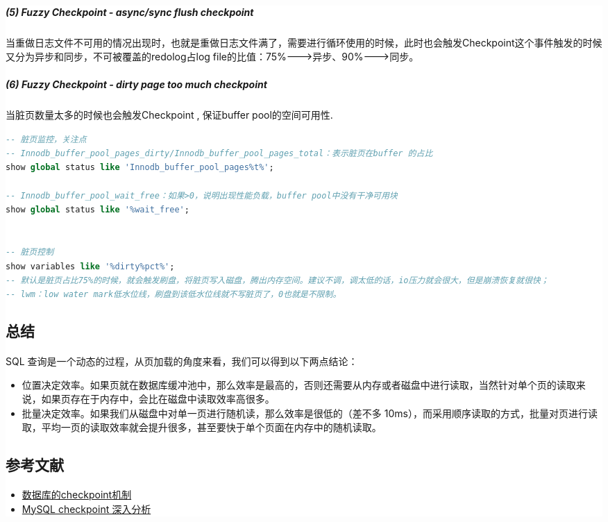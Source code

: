 ##### (5) Fuzzy Checkpoint - async/sync flush checkpoint
当重做日志文件不可用的情况出现时，也就是重做日志文件满了，需要进行循环使用的时候，此时也会触发Checkpoint这个事件触发的时候又分为异步和同步，不可被覆盖的redolog占log file的比值：75%--->异步、90%--->同步。

##### (6) Fuzzy Checkpoint - dirty page too much checkpoint
当脏页数量太多的时候也会触发Checkpoint , 保证buffer pool的空间可用性.
```sql
-- 脏页监控，关注点
-- Innodb_buffer_pool_pages_dirty/Innodb_buffer_pool_pages_total：表示脏页在buffer 的占比
show global status like 'Innodb_buffer_pool_pages%t%';

-- Innodb_buffer_pool_wait_free：如果>0，说明出现性能负载，buffer pool中没有干净可用块
show global status like '%wait_free';


-- 脏页控制
show variables like '%dirty%pct%';
-- 默认是脏页占比75%的时候，就会触发刷盘，将脏页写入磁盘，腾出内存空间。建议不调，调太低的话，io压力就会很大，但是崩溃恢复就很快；
-- lwm：low water mark低水位线，刷盘到该低水位线就不写脏页了，0也就是不限制。
```

## 总结

SQL 查询是一个动态的过程，从页加载的角度来看，我们可以得到以下两点结论：

- 位置决定效率。如果页就在数据库缓冲池中，那么效率是最高的，否则还需要从内存或者磁盘中进行读取，当然针对单个页的读取来说，如果页存在于内存中，会比在磁盘中读取效率高很多。
- 批量决定效率。如果我们从磁盘中对单一页进行随机读，那么效率是很低的（差不多 10ms），而采用顺序读取的方式，批量对页进行读取，平均一页的读取效率就会提升很多，甚至要快于单个页面在内存中的随机读取。


## 参考文献

- [数据库的checkpoint机制](https://www.codenong.com/cs106159066/)
- [MySQL checkpoint 深入分析](https://www.cnblogs.com/geaozhang/p/7341333.html)